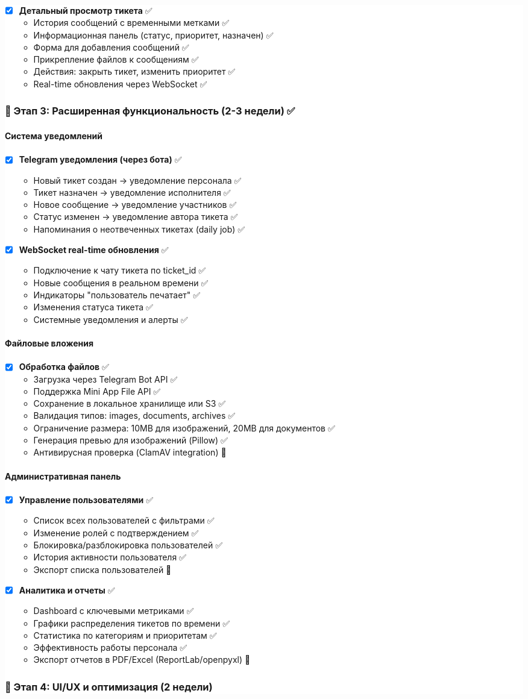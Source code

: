 - [x] **Детальный просмотр тикета** ✅
  - История сообщений с временными метками ✅
  - Информационная панель (статус, приоритет, назначен) ✅
  - Форма для добавления сообщений ✅
  - Прикрепление файлов к сообщениям ✅
  - Действия: закрыть тикет, изменить приоритет ✅
  - Real-time обновления через WebSocket ✅

### 🚀 Этап 3: Расширенная функциональность (2-3 недели) ✅

#### Система уведомлений
- [x] **Telegram уведомления (через бота)** ✅
  - Новый тикет создан → уведомление персонала ✅
  - Тикет назначен → уведомление исполнителя ✅ 
  - Новое сообщение → уведомление участников ✅
  - Статус изменен → уведомление автора тикета ✅
  - Напоминания о неотвеченных тикетах (daily job) ✅

- [x] **WebSocket real-time обновления** ✅
  - Подключение к чату тикета по ticket_id ✅
  - Новые сообщения в реальном времени ✅
  - Индикаторы "пользователь печатает" ✅
  - Изменения статуса тикета ✅
  - Системные уведомления и алерты ✅

#### Файловые вложения
- [x] **Обработка файлов** ✅
  - Загрузка через Telegram Bot API ✅
  - Поддержка Mini App File API ✅
  - Сохранение в локальное хранилище или S3 ✅
  - Валидация типов: images, documents, archives ✅
  - Ограничение размера: 10MB для изображений, 20MB для документов ✅
  - Генерация превью для изображений (Pillow) ✅
  - Антивирусная проверка (ClamAV integration) 🔄

#### Административная панель
- [x] **Управление пользователями** ✅
  - Список всех пользователей с фильтрами ✅
  - Изменение ролей с подтверждением ✅
  - Блокировка/разблокировка пользователей ✅ 
  - История активности пользователя ✅
  - Экспорт списка пользователей 🔄

- [x] **Аналитика и отчеты** ✅
  - Dashboard с ключевыми метриками ✅
  - Графики распределения тикетов по времени ✅
  - Статистика по категориям и приоритетам ✅
  - Эффективность работы персонала ✅
  - Экспорт отчетов в PDF/Excel (ReportLab/openpyxl) 🔄

### 🎨 Этап 4: UI/UX и оптимизация (2 недели)

